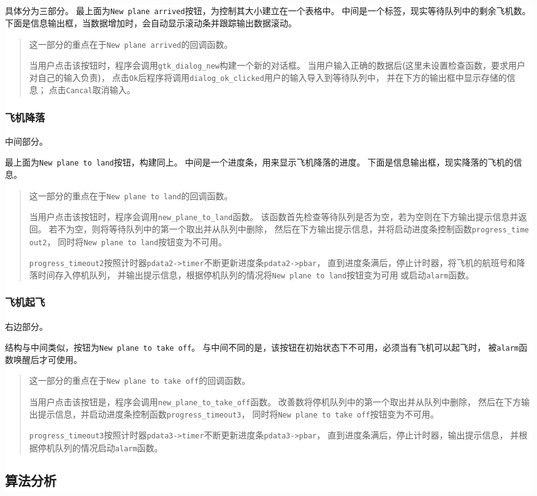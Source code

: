 具体分为三部分。
最上面为``New plane arrived``按钮，为控制其大小建立在一个表格中。
中间是一个标签，现实等待队列中的剩余飞机数。
下面是信息输出框，当数据增加时，会自动显示滚动条并跟踪输出数据滚动。

> 这一部分的重点在于``New plane arrived``的回调函数。
>
> 当用户点击该按钮时，程序会调用``gtk_dialog_new``构建一个新的对话框。
> 当用户输入正确的数据后(这里未设置检查函数，要求用户对自己的输入负责)，
> 点击``Ok``后程序将调用``dialog_ok_clicked``用户的输入导入到等待队列中，
> 并在下方的输出框中显示存储的信息；
> 点击``Cancal``取消输入。

### 飞机降落

中间部分。

最上面为``New plane to land``按钮，构建同上。
中间是一个进度条，用来显示飞机降落的进度。
下面是信息输出框，现实降落的飞机的信息。

> 这一部分的重点在于``New plane to land``的回调函数。
>
> 当用户点击该按钮时，程序会调用``new_plane_to_land``函数。
> 该函数首先检查等待队列是否为空，若为空则在下方输出提示信息并返回。
> 若不为空，则将等待队列中的第一个取出并从队列中删除，
> 然后在下方输出提示信息，并将启动进度条控制函数``progress_timeout2``，
> 同时将``New plane to land``按钮变为不可用。
>
> ``progress_timeout2``按照计时器``pdata2->timer``不断更新进度条``pdata2->pbar``，
> 直到进度条满后，停止计时器，将飞机的航班号和降落时间存入停机队列，
> 并输出提示信息，根据停机队列的情况将``New plane to land``按钮变为可用
> 或启动``alarm``函数。

### 飞机起飞

右边部分。

结构与中间类似，按钮为``New plane to take off``。
与中间不同的是，该按钮在初始状态下不可用，必须当有飞机可以起飞时，
被``alarm``函数唤醒后才可使用。

> 这一部分的重点在于``New plane to take off``的回调函数。
>
> 当用户点击该按钮是，程序会调用``new_plane_to_take_off``函数。
> 改善数将停机队列中的第一个取出并从队列中删除，
> 然后在下方输出提示信息，并启动进度条控制函数``progress_timeout3``，
> 同时将``New plane to take off``按钮变为不可用。
>
> ``progress_timeout3``按照计时器``pdata3->timer``不断更新进度条``pdata3->pbar``，
> 直到进度条满后，停止计时器，输出提示信息，
> 并根据停机队列的情况启动``alarm``函数。

## 算法分析
